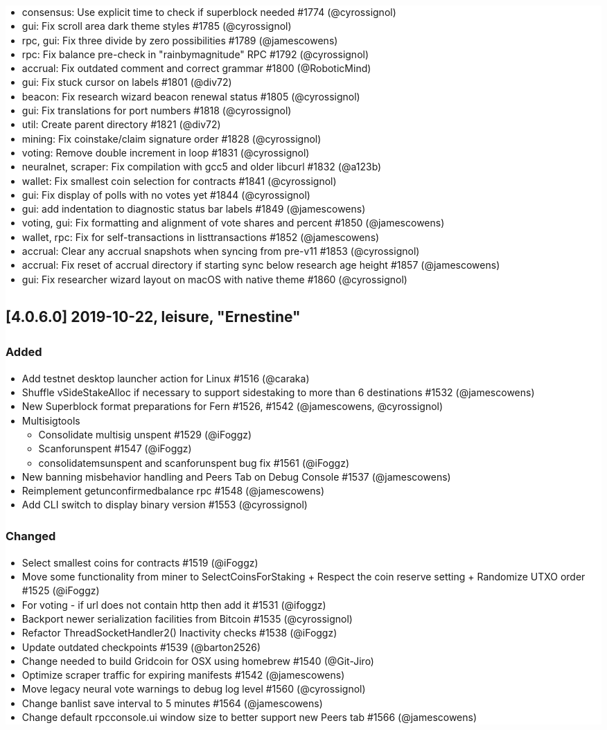 - consensus: Use explicit time to check if superblock needed #1774 (@cyrossignol)
 - gui: Fix scroll area dark theme styles #1785 (@cyrossignol)
 - rpc, gui: Fix three divide by zero possibilities #1789 (@jamescowens)
 - rpc: Fix balance pre-check in "rainbymagnitude" RPC #1792 (@cyrossignol)
 - accrual: Fix outdated comment and correct grammar #1800 (@RoboticMind)
 - gui: Fix stuck cursor on labels #1801 (@div72)
 - beacon: Fix research wizard beacon renewal status #1805 (@cyrossignol)
 - gui: Fix translations for port numbers #1818 (@cyrossignol)
 - util: Create parent directory #1821 (@div72)
 - mining: Fix coinstake/claim signature order #1828 (@cyrossignol)
 - voting: Remove double increment in loop #1831 (@cyrossignol)
 - neuralnet, scraper: Fix compilation with gcc5 and older libcurl #1832 (@a123b)
 - wallet: Fix smallest coin selection for contracts #1841 (@cyrossignol)
 - gui: Fix display of polls with no votes yet #1844 (@cyrossignol)
 - gui: add indentation to diagnostic status bar labels #1849 (@jamescowens)
 - voting, gui: Fix formatting and alignment of vote shares and percent #1850 (@jamescowens)
 - wallet, rpc: Fix for self-transactions in listtransactions #1852 (@jamescowens)
 - accrual: Clear any accrual snapshots when syncing from pre-v11 #1853 (@cyrossignol)
 - accrual: Fix reset of accrual directory if starting sync below research age height #1857 (@jamescowens)
 - gui: Fix researcher wizard layout on macOS with native theme #1860 (@cyrossignol)

## [4.0.6.0] 2019-10-22, leisure, "Ernestine"
### Added
 - Add testnet desktop launcher action for Linux #1516 (@caraka)
 - Shuffle vSideStakeAlloc if necessary to support sidestaking to more than 6 destinations #1532 (@jamescowens)
 - New Superblock format preparations for Fern #1526, #1542 (@jamescowens, @cyrossignol)
 - Multisigtools
   - Consolidate multisig unspent #1529 (@iFoggz)
   - Scanforunspent #1547 (@iFoggz)
   - consolidatemsunspent and scanforunspent bug fix #1561 (@iFoggz)
 - New banning misbehavior handling and Peers Tab on Debug Console #1537 (@jamescowens)
 - Reimplement getunconfirmedbalance rpc #1548 (@jamescowens)
 - Add CLI switch to display binary version #1553 (@cyrossignol)

### Changed
 - Select smallest coins for contracts #1519 (@iFoggz)
 - Move some functionality from miner to SelectCoinsForStaking + Respect the coin reserve setting + Randomize UTXO order #1525 (@iFoggz)
 - For voting - if url does not contain http then add it #1531 (@ifoggz)
 - Backport newer serialization facilities from Bitcoin #1535 (@cyrossignol)
 - Refactor ThreadSocketHandler2() Inactivity checks #1538 (@iFoggz)
 - Update outdated checkpoints #1539 (@barton2526)
 - Change needed to build Gridcoin for OSX using homebrew #1540 (@Git-Jiro)
 - Optimize scraper traffic for expiring manifests #1542 (@jamescowens)
 - Move legacy neural vote warnings to debug log level #1560 (@cyrossignol)
 - Change banlist save interval to 5 minutes #1564 (@jamescowens)
 - Change default rpcconsole.ui window size to better support new Peers tab #1566 (@jamescowens)
